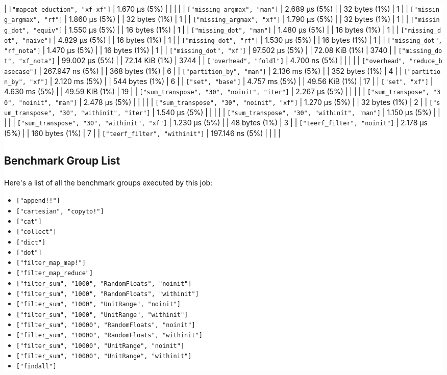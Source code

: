 | `["mapcat_eduction", "xf-xf"]`                                 |   1.670 μs (5%) |         |                 |             |
| `["missing_argmax", "man"]`                                    |   2.689 μs (5%) |         |   32 bytes (1%) |           1 |
| `["missing_argmax", "rf"]`                                     |   1.860 μs (5%) |         |   32 bytes (1%) |           1 |
| `["missing_argmax", "xf"]`                                     |   1.790 μs (5%) |         |   32 bytes (1%) |           1 |
| `["missing_dot", "equiv"]`                                     |   1.550 μs (5%) |         |   16 bytes (1%) |           1 |
| `["missing_dot", "man"]`                                       |   1.480 μs (5%) |         |   16 bytes (1%) |           1 |
| `["missing_dot", "naive"]`                                     |   4.829 μs (5%) |         |   16 bytes (1%) |           1 |
| `["missing_dot", "rf"]`                                        |   1.530 μs (5%) |         |   16 bytes (1%) |           1 |
| `["missing_dot", "rf_nota"]`                                   |   1.470 μs (5%) |         |   16 bytes (1%) |           1 |
| `["missing_dot", "xf"]`                                        |  97.502 μs (5%) |         |  72.08 KiB (1%) |        3740 |
| `["missing_dot", "xf_nota"]`                                   |  99.002 μs (5%) |         |  72.14 KiB (1%) |        3744 |
| `["overhead", "foldl"]`                                        |   4.700 ns (5%) |         |                 |             |
| `["overhead", "reduce_basecase"]`                              | 267.947 ns (5%) |         |  368 bytes (1%) |           6 |
| `["partition_by", "man"]`                                      |   2.136 ms (5%) |         |  352 bytes (1%) |           4 |
| `["partition_by", "xf"]`                                       |   2.120 ms (5%) |         |  544 bytes (1%) |           6 |
| `["set", "base"]`                                              |   4.757 ms (5%) |         |  49.56 KiB (1%) |          17 |
| `["set", "xf"]`                                                |   4.630 ms (5%) |         |  49.59 KiB (1%) |          19 |
| `["sum_transpose", "30", "noinit", "iter"]`                    |   2.267 μs (5%) |         |                 |             |
| `["sum_transpose", "30", "noinit", "man"]`                     |   2.478 μs (5%) |         |                 |             |
| `["sum_transpose", "30", "noinit", "xf"]`                      |   1.270 μs (5%) |         |   32 bytes (1%) |           2 |
| `["sum_transpose", "30", "withinit", "iter"]`                  |   1.540 μs (5%) |         |                 |             |
| `["sum_transpose", "30", "withinit", "man"]`                   |   1.150 μs (5%) |         |                 |             |
| `["sum_transpose", "30", "withinit", "xf"]`                    |   1.230 μs (5%) |         |   48 bytes (1%) |           3 |
| `["teerf_filter", "noinit"]`                                   |   2.178 μs (5%) |         |  160 bytes (1%) |           7 |
| `["teerf_filter", "withinit"]`                                 | 197.146 ns (5%) |         |                 |             |

## Benchmark Group List
Here's a list of all the benchmark groups executed by this job:

- `["append!!"]`
- `["cartesian", "copyto!"]`
- `["cat"]`
- `["collect"]`
- `["dict"]`
- `["dot"]`
- `["filter_map_map!"]`
- `["filter_map_reduce"]`
- `["filter_sum", "1000", "RandomFloats", "noinit"]`
- `["filter_sum", "1000", "RandomFloats", "withinit"]`
- `["filter_sum", "1000", "UnitRange", "noinit"]`
- `["filter_sum", "1000", "UnitRange", "withinit"]`
- `["filter_sum", "10000", "RandomFloats", "noinit"]`
- `["filter_sum", "10000", "RandomFloats", "withinit"]`
- `["filter_sum", "10000", "UnitRange", "noinit"]`
- `["filter_sum", "10000", "UnitRange", "withinit"]`
- `["findall"]`